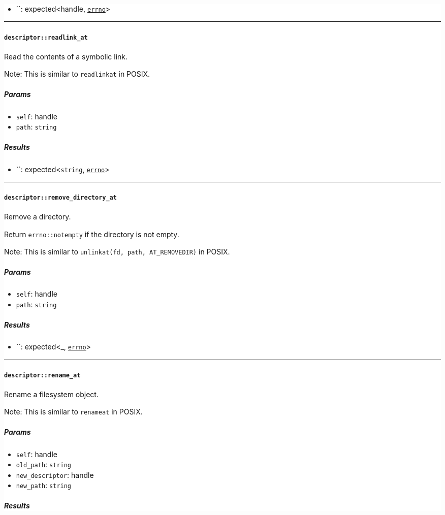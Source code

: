 - <a href="#descriptor_open_at." name="descriptor_open_at."></a> ``: expected<handle<descriptor>, [`errno`](#errno)>

----

#### <a href="#descriptor_readlink_at" name="descriptor_readlink_at"></a> `descriptor::readlink_at` 

  Read the contents of a symbolic link.
  
  Note: This is similar to `readlinkat` in POSIX.
##### Params

- <a href="#descriptor_readlink_at.self" name="descriptor_readlink_at.self"></a> `self`: handle<descriptor>
- <a href="#descriptor_readlink_at.path" name="descriptor_readlink_at.path"></a> `path`: `string`
##### Results

- <a href="#descriptor_readlink_at." name="descriptor_readlink_at."></a> ``: expected<`string`, [`errno`](#errno)>

----

#### <a href="#descriptor_remove_directory_at" name="descriptor_remove_directory_at"></a> `descriptor::remove_directory_at` 

  Remove a directory.
  
  Return `errno::notempty` if the directory is not empty.
  
  Note: This is similar to `unlinkat(fd, path, AT_REMOVEDIR)` in POSIX.
##### Params

- <a href="#descriptor_remove_directory_at.self" name="descriptor_remove_directory_at.self"></a> `self`: handle<descriptor>
- <a href="#descriptor_remove_directory_at.path" name="descriptor_remove_directory_at.path"></a> `path`: `string`
##### Results

- <a href="#descriptor_remove_directory_at." name="descriptor_remove_directory_at."></a> ``: expected<_, [`errno`](#errno)>

----

#### <a href="#descriptor_rename_at" name="descriptor_rename_at"></a> `descriptor::rename_at` 

  Rename a filesystem object.
  
  Note: This is similar to `renameat` in POSIX.
##### Params

- <a href="#descriptor_rename_at.self" name="descriptor_rename_at.self"></a> `self`: handle<descriptor>
- <a href="#descriptor_rename_at.old_path" name="descriptor_rename_at.old_path"></a> `old_path`: `string`
- <a href="#descriptor_rename_at.new_descriptor" name="descriptor_rename_at.new_descriptor"></a> `new_descriptor`: handle<descriptor>
- <a href="#descriptor_rename_at.new_path" name="descriptor_rename_at.new_path"></a> `new_path`: `string`
##### Results
